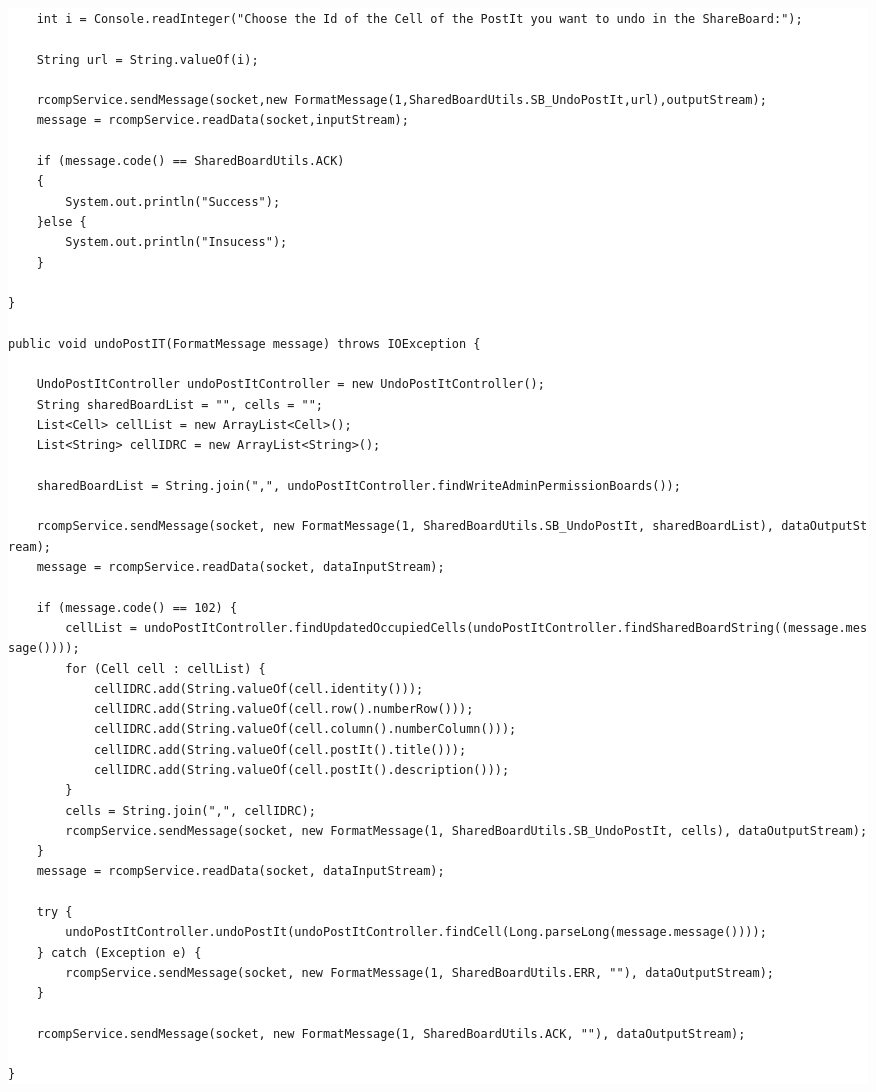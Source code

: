         int i = Console.readInteger("Choose the Id of the Cell of the PostIt you want to undo in the ShareBoard:");

        String url = String.valueOf(i);

        rcompService.sendMessage(socket,new FormatMessage(1,SharedBoardUtils.SB_UndoPostIt,url),outputStream);
        message = rcompService.readData(socket,inputStream);

        if (message.code() == SharedBoardUtils.ACK)
        {
            System.out.println("Success");
        }else {
            System.out.println("Insucess");
        }

    }

    public void undoPostIT(FormatMessage message) throws IOException {

        UndoPostItController undoPostItController = new UndoPostItController();
        String sharedBoardList = "", cells = "";
        List<Cell> cellList = new ArrayList<Cell>();
        List<String> cellIDRC = new ArrayList<String>();

        sharedBoardList = String.join(",", undoPostItController.findWriteAdminPermissionBoards());

        rcompService.sendMessage(socket, new FormatMessage(1, SharedBoardUtils.SB_UndoPostIt, sharedBoardList), dataOutputStream);
        message = rcompService.readData(socket, dataInputStream);

        if (message.code() == 102) {
            cellList = undoPostItController.findUpdatedOccupiedCells(undoPostItController.findSharedBoardString((message.message())));
            for (Cell cell : cellList) {
                cellIDRC.add(String.valueOf(cell.identity()));
                cellIDRC.add(String.valueOf(cell.row().numberRow()));
                cellIDRC.add(String.valueOf(cell.column().numberColumn()));
                cellIDRC.add(String.valueOf(cell.postIt().title()));
                cellIDRC.add(String.valueOf(cell.postIt().description()));
            }
            cells = String.join(",", cellIDRC);
            rcompService.sendMessage(socket, new FormatMessage(1, SharedBoardUtils.SB_UndoPostIt, cells), dataOutputStream);
        }
        message = rcompService.readData(socket, dataInputStream);

        try {
            undoPostItController.undoPostIt(undoPostItController.findCell(Long.parseLong(message.message())));
        } catch (Exception e) {
            rcompService.sendMessage(socket, new FormatMessage(1, SharedBoardUtils.ERR, ""), dataOutputStream);
        }

        rcompService.sendMessage(socket, new FormatMessage(1, SharedBoardUtils.ACK, ""), dataOutputStream);

    }
